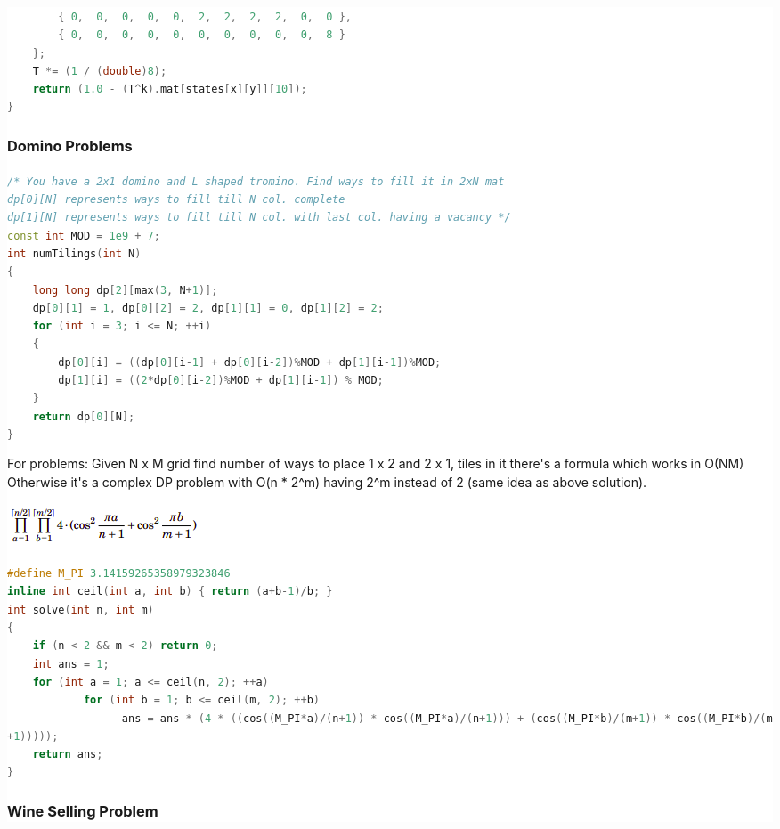 ```cpp
        { 0,  0,  0,  0,  0,  2,  2,  2,  2,  0,  0 },
        { 0,  0,  0,  0,  0,  0,  0,  0,  0,  0,  8 }
    };
    T *= (1 / (double)8);
    return (1.0 - (T^k).mat[states[x][y]][10]);
}
```

### Domino Problems

```cpp
/* You have a 2x1 domino and L shaped tromino. Find ways to fill it in 2xN mat
dp[0][N] represents ways to fill till N col. complete
dp[1][N] represents ways to fill till N col. with last col. having a vacancy */
const int MOD = 1e9 + 7;
int numTilings(int N)
{
    long long dp[2][max(3, N+1)];
    dp[0][1] = 1, dp[0][2] = 2, dp[1][1] = 0, dp[1][2] = 2;
    for (int i = 3; i <= N; ++i)
    {
        dp[0][i] = ((dp[0][i-1] + dp[0][i-2])%MOD + dp[1][i-1])%MOD;
        dp[1][i] = ((2*dp[0][i-2])%MOD + dp[1][i-1]) % MOD;
    }
    return dp[0][N];
}
```

For problems: Given N x M grid find number of ways to place 1 x 2 and 2 x 1, tiles in it there's a formula which works in O\(NM\) Otherwise it's a complex DP problem with O\(n \* 2^m\) having 2^m instead of 2 \(same idea as above solution\).

![](.gitbook/assets/image%20%2825%29.png)

```cpp
#define M_PI 3.14159265358979323846
inline int ceil(int a, int b) { return (a+b-1)/b; }
int solve(int n, int m)
{
    if (n < 2 && m < 2) return 0;
    int ans = 1;
    for (int a = 1; a <= ceil(n, 2); ++a)
		    for (int b = 1; b <= ceil(m, 2); ++b)
			      ans = ans * (4 * ((cos((M_PI*a)/(n+1)) * cos((M_PI*a)/(n+1))) + (cos((M_PI*b)/(m+1)) * cos((M_PI*b)/(m+1)))));
    return ans;
}
```

### Wine Selling Problem
